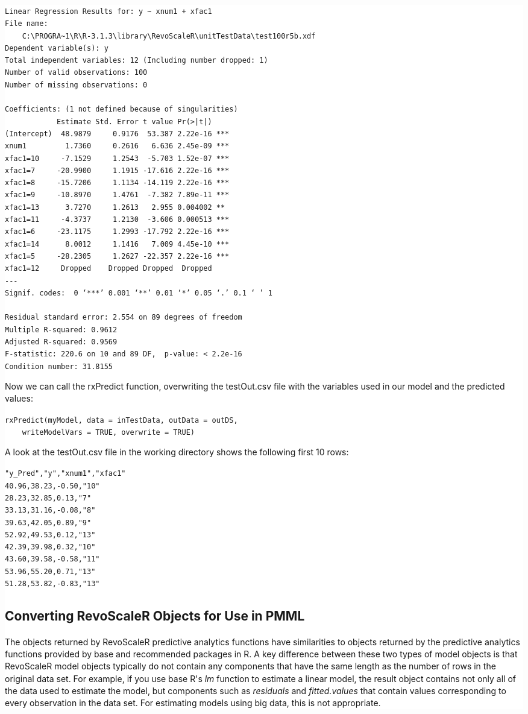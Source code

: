 	Linear Regression Results for: y ~ xnum1 + xfac1
	File name:
	    C:\PROGRA~1\R\R-3.1.3\library\RevoScaleR\unitTestData\test100r5b.xdf
	Dependent variable(s): y
	Total independent variables: 12 (Including number dropped: 1)
	Number of valid observations: 100
	Number of missing observations: 0 
	 
	Coefficients: (1 not defined because of singularities)
	            Estimate Std. Error t value Pr(>|t|)    
	(Intercept)  48.9879     0.9176  53.387 2.22e-16 ***
	xnum1         1.7360     0.2616   6.636 2.45e-09 ***
	xfac1=10     -7.1529     1.2543  -5.703 1.52e-07 ***
	xfac1=7     -20.9900     1.1915 -17.616 2.22e-16 ***
	xfac1=8     -15.7206     1.1134 -14.119 2.22e-16 ***
	xfac1=9     -10.8970     1.4761  -7.382 7.89e-11 ***
	xfac1=13      3.7270     1.2613   2.955 0.004002 ** 
	xfac1=11     -4.3737     1.2130  -3.606 0.000513 ***
	xfac1=6     -23.1175     1.2993 -17.792 2.22e-16 ***
	xfac1=14      8.0012     1.1416   7.009 4.45e-10 ***
	xfac1=5     -28.2305     1.2627 -22.357 2.22e-16 ***
	xfac1=12     Dropped    Dropped Dropped  Dropped    
	---
	Signif. codes:  0 ‘***’ 0.001 ‘**’ 0.01 ‘*’ 0.05 ‘.’ 0.1 ‘ ’ 1
	
	Residual standard error: 2.554 on 89 degrees of freedom
	Multiple R-squared: 0.9612 
	Adjusted R-squared: 0.9569 
	F-statistic: 220.6 on 10 and 89 DF,  p-value: < 2.2e-16 
	Condition number: 31.8155

Now we can call the rxPredict function, overwriting the testOut.csv file with the variables used in our model and the predicted values:

	rxPredict(myModel, data = inTestData, outData = outDS,
		writeModelVars = TRUE, overwrite = TRUE)

A look at the testOut.csv file in the working directory shows the following first 10 rows:

	"y_Pred","y","xnum1","xfac1"
	40.96,38.23,-0.50,"10"
	28.23,32.85,0.13,"7"
	33.13,31.16,-0.08,"8"
	39.63,42.05,0.89,"9"
	52.92,49.53,0.12,"13"
	42.39,39.98,0.32,"10"
	43.60,39.58,-0.58,"11"
	53.96,55.20,0.71,"13"
	51.28,53.82,-0.83,"13"

## Converting RevoScaleR Objects for Use in PMML


The objects returned by RevoScaleR predictive analytics functions have similarities to objects returned by the predictive analytics functions provided by base and recommended packages in R. A key difference between these two types of model objects is that RevoScaleR model objects typically do not contain any components that have the same length as the number of rows in the original data set. For example, if you use base R's *lm* function to estimate a linear model, the result object contains not only all of the data used to estimate the model, but components such as *residuals* and *fitted.values* that contain values corresponding to every observation in the data set. For estimating models using big data, this is not appropriate.
